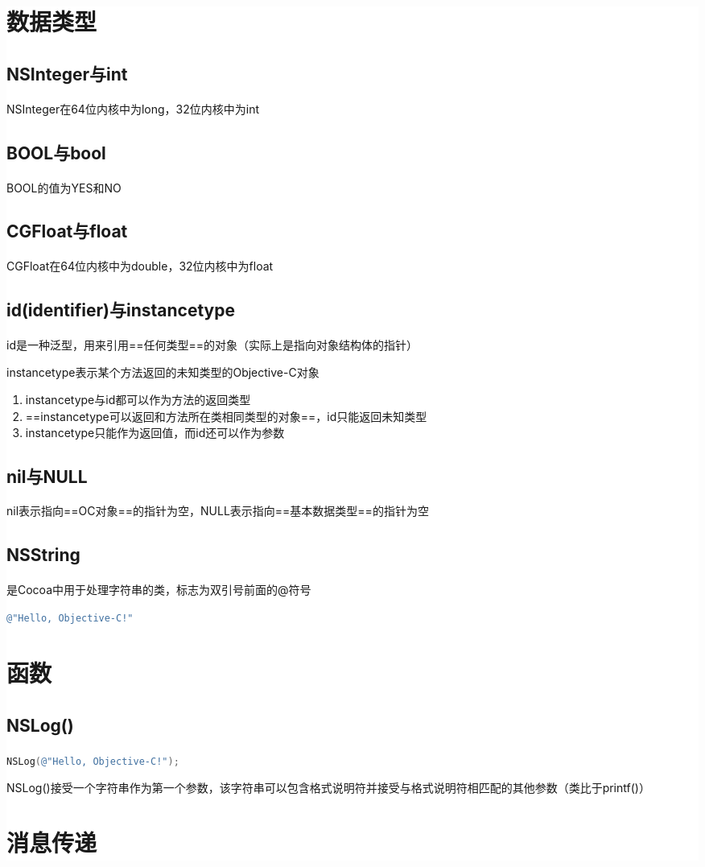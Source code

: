 # 数据类型

## NSInteger与int

NSInteger在64位内核中为long，32位内核中为int

## BOOL与bool

BOOL的值为YES和NO

## CGFloat与float

CGFloat在64位内核中为double，32位内核中为float

## id(identifier)与instancetype

id是一种泛型，用来引用==任何类型==的对象（实际上是指向对象结构体的指针）

instancetype表示某个方法返回的未知类型的Objective-C对象

1. instancetype与id都可以作为方法的返回类型
2. ==instancetype可以返回和方法所在类相同类型的对象==，id只能返回未知类型
3. instancetype只能作为返回值，而id还可以作为参数

## nil与NULL

nil表示指向==OC对象==的指针为空，NULL表示指向==基本数据类型==的指针为空

## NSString

是Cocoa中用于处理字符串的类，标志为双引号前面的@符号

```objective-c
@"Hello, Objective-C!"
```



# 函数

## NSLog()

```objective-c
NSLog(@"Hello, Objective-C!");
```

NSLog()接受一个字符串作为第一个参数，该字符串可以包含格式说明符并接受与格式说明符相匹配的其他参数（类比于printf()）

# 消息传递
